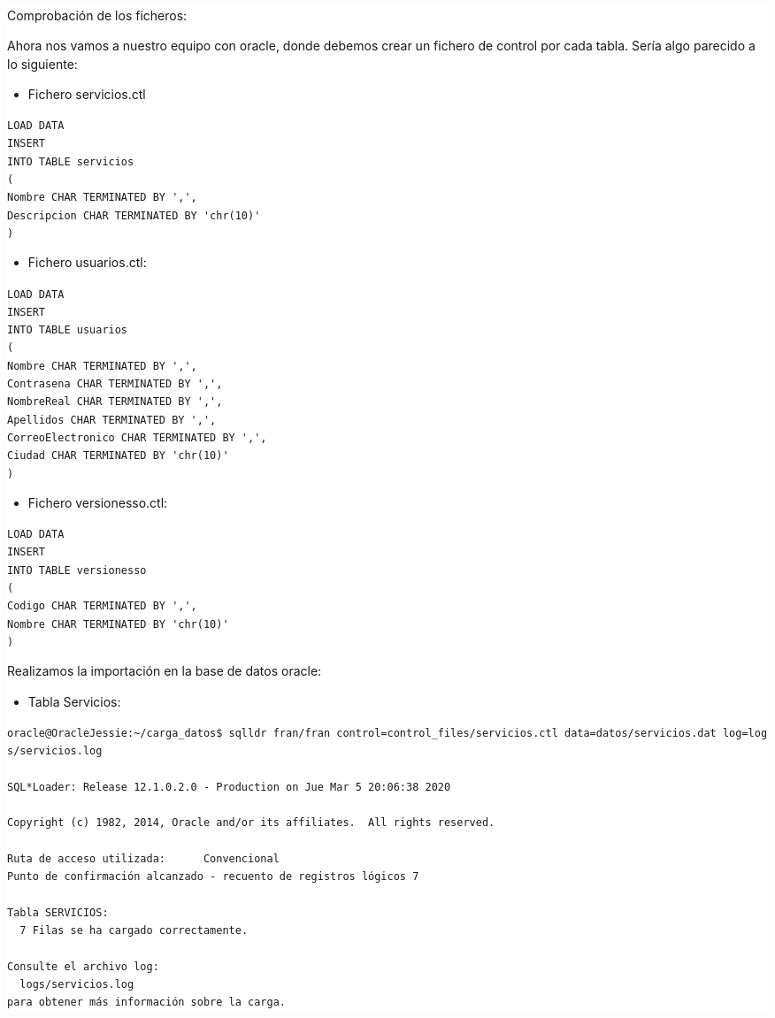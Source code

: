 
Comprobación de los ficheros:



Ahora nos vamos a nuestro equipo con oracle, donde debemos crear un fichero de control por cada tabla. Sería algo parecido a lo siguiente:

- Fichero servicios.ctl
~~~
LOAD DATA
INSERT
INTO TABLE servicios
(
Nombre CHAR TERMINATED BY ',',
Descripcion CHAR TERMINATED BY 'chr(10)'
)
~~~
- Fichero usuarios.ctl:
~~~
LOAD DATA
INSERT
INTO TABLE usuarios
(
Nombre CHAR TERMINATED BY ',',
Contrasena CHAR TERMINATED BY ',',
NombreReal CHAR TERMINATED BY ',',
Apellidos CHAR TERMINATED BY ',',
CorreoElectronico CHAR TERMINATED BY ',',
Ciudad CHAR TERMINATED BY 'chr(10)'
)
~~~
- Fichero versionesso.ctl:
~~~
LOAD DATA
INSERT
INTO TABLE versionesso
(
Codigo CHAR TERMINATED BY ',',
Nombre CHAR TERMINATED BY 'chr(10)'
)
~~~

Realizamos la importación en la base de datos oracle:

- Tabla Servicios:

~~~
oracle@OracleJessie:~/carga_datos$ sqlldr fran/fran control=control_files/servicios.ctl data=datos/servicios.dat log=logs/servicios.log

SQL*Loader: Release 12.1.0.2.0 - Production on Jue Mar 5 20:06:38 2020

Copyright (c) 1982, 2014, Oracle and/or its affiliates.  All rights reserved.

Ruta de acceso utilizada:      Convencional
Punto de confirmación alcanzado - recuento de registros lógicos 7

Tabla SERVICIOS:
  7 Filas se ha cargado correctamente.

Consulte el archivo log:
  logs/servicios.log
para obtener más información sobre la carga.
~~~
